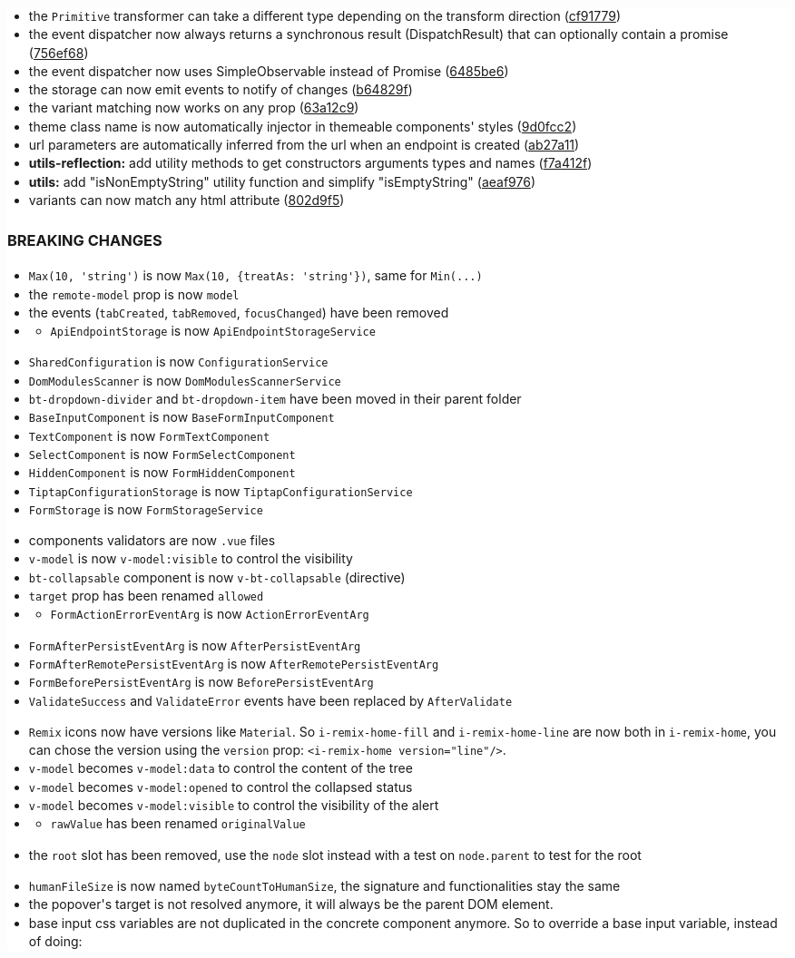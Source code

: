 * the `Primitive` transformer can take a different type depending on the transform direction ([cf91779](https://github.com/banquette/banquettejs/commit/cf917790bca5f035d0991f1e82c5d1e06465550c))
* the event dispatcher now always returns a synchronous result (DispatchResult) that can optionally contain a promise ([756ef68](https://github.com/banquette/banquettejs/commit/756ef68fbbaf664dca279ee43119b893a9a1289d))
* the event dispatcher now uses SimpleObservable instead of Promise ([6485be6](https://github.com/banquette/banquettejs/commit/6485be66d30bf027e59e97735b7e15587ddf1b5b))
* the storage can now emit events to notify of changes ([b64829f](https://github.com/banquette/banquettejs/commit/b64829f1d10cb27eee4b8a2ca456675be385c1b5))
* the variant matching now works on any prop ([63a12c9](https://github.com/banquette/banquettejs/commit/63a12c9d4fdf3447bdebc54d8d4c179341fd4c5c))
* theme class name is now automatically injector in themeable components' styles ([9d0fcc2](https://github.com/banquette/banquettejs/commit/9d0fcc2e483a26cb3c7e87cce81e13ec4d20ed06))
* url parameters are automatically inferred from the url when an endpoint is created ([ab27a11](https://github.com/banquette/banquettejs/commit/ab27a11a9caea79f82975cc69f6bd5b2e1973d2b))
* **utils-reflection:** add utility methods to get constructors arguments types and names ([f7a412f](https://github.com/banquette/banquettejs/commit/f7a412fe7482980385fdae00251b1d90742443f6))
* **utils:** add "isNonEmptyString" utility function and simplify "isEmptyString" ([aeaf976](https://github.com/banquette/banquettejs/commit/aeaf97625542e13c0bbe29feac89bd1e01523f32))
* variants can now match any html attribute ([802d9f5](https://github.com/banquette/banquettejs/commit/802d9f50585cda1e5b1c8d5a33dc18ed43e79507))


### BREAKING CHANGES

* `Max(10, 'string')` is now `Max(10, {treatAs: 'string'})`, same for `Min(...)`
* the `remote-model` prop is now `model`
* the events (`tabCreated`, `tabRemoved`, `focusChanged`) have been removed
* - `ApiEndpointStorage` is now `ApiEndpointStorageService`
- `SharedConfiguration` is now `ConfigurationService`
- `DomModulesScanner` is now `DomModulesScannerService`
- `bt-dropdown-divider` and `bt-dropdown-item` have been moved in their parent folder
- `BaseInputComponent` is now `BaseFormInputComponent`
- `TextComponent` is now `FormTextComponent`
- `SelectComponent` is now `FormSelectComponent`
- `HiddenComponent` is now `FormHiddenComponent`
- `TiptapConfigurationStorage` is now `TiptapConfigurationService`
- `FormStorage` is now `FormStorageService`
* components validators are now `.vue` files
* `v-model` is now `v-model:visible` to control the visibility
* `bt-collapsable` component is now `v-bt-collapsable` (directive)
* `target` prop has been renamed `allowed`
*  - `FormActionErrorEventArg` is now `ActionErrorEventArg`
- `FormAfterPersistEventArg` is now `AfterPersistEventArg`
- `FormAfterRemotePersistEventArg` is now `AfterRemotePersistEventArg`
- `FormBeforePersistEventArg` is now `BeforePersistEventArg`
- `ValidateSuccess` and `ValidateError` events have been replaced by `AfterValidate`
* `Remix` icons now have versions like `Material`. So `i-remix-home-fill` and `i-remix-home-line` are now both in `i-remix-home`, you can chose the version using the `version` prop: `<i-remix-home version="line"/>`.
* `v-model` becomes `v-model:data` to control the content of the tree
* `v-model` becomes `v-model:opened` to control the collapsed status
* `v-model` becomes `v-model:visible` to control the visibility of the alert
*  - `rawValue` has been renamed `originalValue`
- the `root` slot has been removed, use the `node` slot instead with a test on `node.parent` to test for the root
* `humanFileSize` is now named `byteCountToHumanSize`, the signature and functionalities stay the same
* the popover's target is not resolved anymore, it will always be the parent DOM element.
* base input css variables are not duplicated in the concrete component anymore.
  So to override a base input variable, instead of doing:
